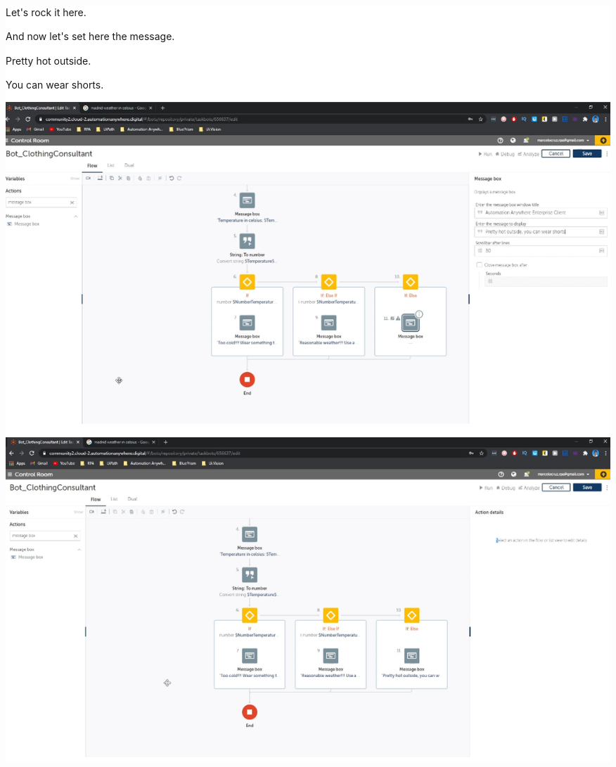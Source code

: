 Let's rock it here.

And now let's set here the message.

Pretty hot outside.

You can wear shorts.

![](./images/168.png)

![](./images/169.png)
